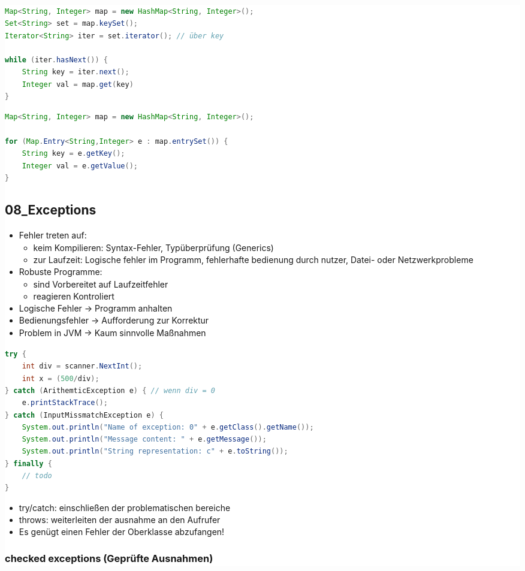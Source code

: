 ```java
Map<String, Integer> map = new HashMap<String, Integer>();
Set<String> set = map.keySet();
Iterator<String> iter = set.iterator(); // über key

while (iter.hasNext()) {
    String key = iter.next();
    Integer val = map.get(key)
}
```

```java
Map<String, Integer> map = new HashMap<String, Integer>();

for (Map.Entry<String,Integer> e : map.entrySet()) {
    String key = e.getKey();
    Integer val = e.getValue();
}
```

## 08_Exceptions

* Fehler treten auf:
  * keim Kompilieren: Syntax-Fehler, Typüberprüfung (Generics)
  * zur Laufzeit: Logische fehler im Programm, fehlerhafte bedienung durch nutzer, Datei- oder Netzwerkprobleme
* Robuste Programme:
  * sind Vorbereitet auf Laufzeitfehler
  * reagieren Kontroliert
* Logische Fehler &rarr; Programm anhalten
* Bedienungsfehler &rarr; Aufforderung zur Korrektur
* Problem in JVM &rarr; Kaum sinnvolle Maßnahmen

```java
try {
    int div = scanner.NextInt();
    int x = (500/div);
} catch (ArithemticException e) { // wenn div = 0
    e.printStackTrace();
} catch (InputMissmatchException e) {
    System.out.println("Name of exception: 0" + e.getClass().getName());
    System.out.println("Message content: " + e.getMessage());
    System.out.println("String representation: c" + e.toString());
} finally {
    // todo
}
```

* try/catch: einschließen der problematischen bereiche
* throws: weiterleiten der ausnahme an den Aufrufer
* Es genügt einen Fehler der Oberklasse abzufangen!

### checked exceptions (Geprüfte Ausnahmen)
